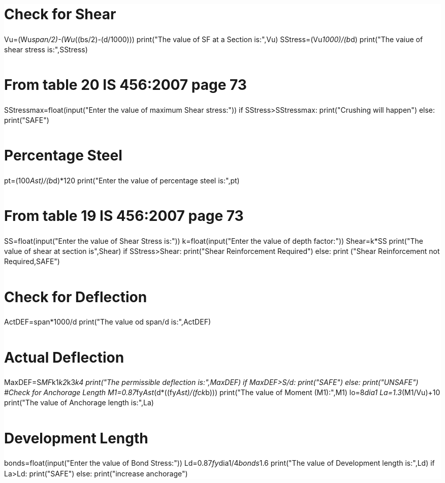 # Check for Shear
Vu=(Wu*span/2)-(Wu*((bs/2)-(d/1000)))
print("The value of SF at a Section is:",Vu)
SStress=(Vu*1000)/(b*d)
print("The vaiue of shear stress is:",SStress)
# From table 20 IS 456:2007 page 73
SStressmax=float(input("Enter the value of maximum Shear stress:"))
if SStress>SStressmax:
                 print("Crushing will happen")
else:
                 print("SAFE")
# Percentage Steel
pt=(100*Ast)/(b*d)*120
print("Enter the value of percentage steel is:",pt)
# From table 19 IS 456:2007 page 73
SS=float(input("Enter the value of Shear Stress is:"))
k=float(input("Enter the value of depth factor:"))
Shear=k*SS
print("The value of shear at section is",Shear)
if SStress>Shear:
                 print("Shear Reinforcement Required")
else:
                 print ("Shear Reinforcement not Required,SAFE")
# Check for Deflection
ActDEF=span*1000/d
print("The value od span/d is:",ActDEF)
# Actual Deflection
MaxDEF=S*MF*k1*k2*k3*k4
print("The permissible deflection is:",MaxDEF)
if MaxDEF>S/d:
                 print("SAFE")
else:
                 print("UNSAFE")
#Check for Anchorage Length
M1=0.87*fy*Ast*(d*((fy*Ast)/(fck*b)))
print("The value of Moment (M1):",M1)
lo=8*dia1
La=1.3*(M1/Vu)+10
print("The value of Anchorage length is:",La)
# Development Length
bonds=float(input("Enter the value of Bond Stress:"))
Ld=0.87*fy*dia1/4*bonds*1.6
print("The value of Development length is:",Ld)
if La>Ld:
                 print("SAFE")
else:
                 print("increase anchorage")

